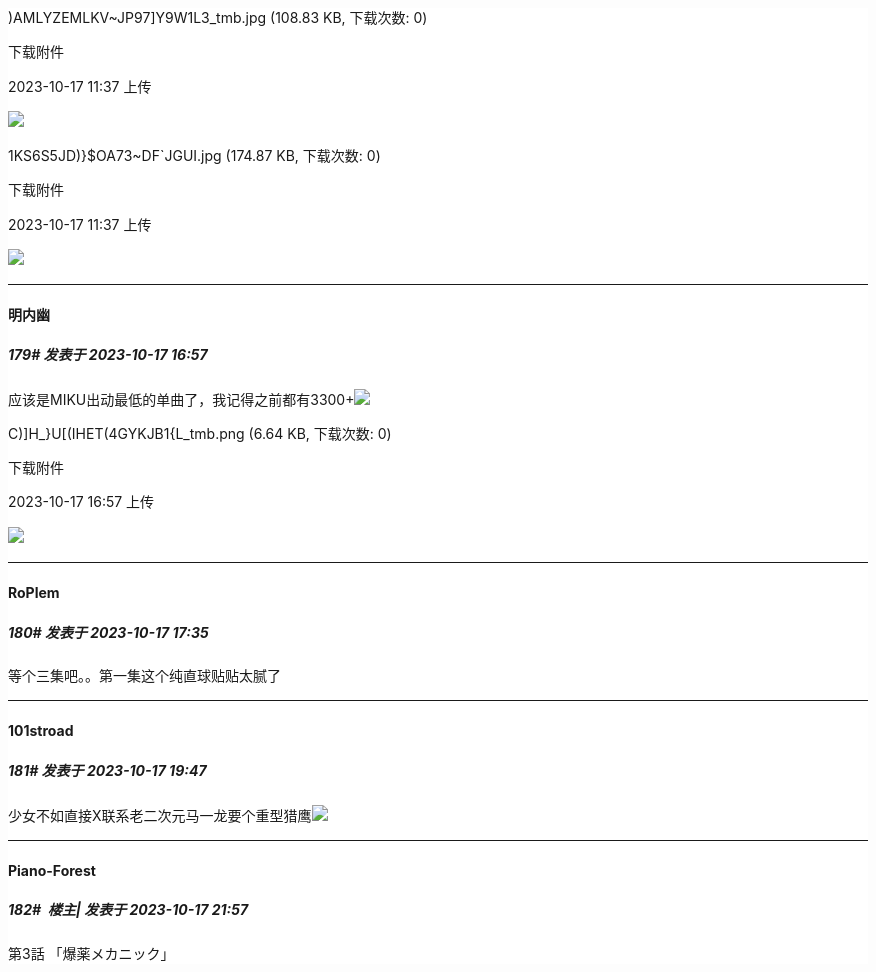 )AMLYZEMLKV~JP97]Y9W1L3_tmb.jpg
(108.83 KB, 下载次数: 0)

下载附件

2023-10-17 11:37 上传

<img src="https://img.saraba1st.com/forum/202310/17/113732oq4m4flk4zqpp0vq.jpg" referrerpolicy="no-referrer">

1KS6S5JD)}$OA73~DF`JGUI.jpg
(174.87 KB, 下载次数: 0)

下载附件

2023-10-17 11:37 上传

<img src="https://img.saraba1st.com/forum/202310/17/113744um7g1x9it9daxh2i.jpg" referrerpolicy="no-referrer">

*****

####  明内幽  
##### 179#       发表于 2023-10-17 16:57

应该是MIKU出动最低的单曲了，我记得之前都有3300+<img src="https://static.saraba1st.com/image/smiley/face2017/053.png" referrerpolicy="no-referrer">

C)]H_}U[(IHET(4GYKJB1{L_tmb.png
(6.64 KB, 下载次数: 0)

下载附件

2023-10-17 16:57 上传

<img src="https://img.saraba1st.com/forum/202310/17/165700xgrczzttll5kkc1t.png" referrerpolicy="no-referrer">

*****

####  RoPlem  
##### 180#       发表于 2023-10-17 17:35

等个三集吧。。第一集这个纯直球贴贴太腻了

*****

####  101stroad  
##### 181#       发表于 2023-10-17 19:47

少女不如直接X联系老二次元马一龙要个重型猎鹰<img src="https://static.saraba1st.com/image/smiley/face2017/037.png" referrerpolicy="no-referrer">

*****

####  Piano-Forest  
##### 182#         楼主| 发表于 2023-10-17 21:57

第3話 「爆薬メカニック」
